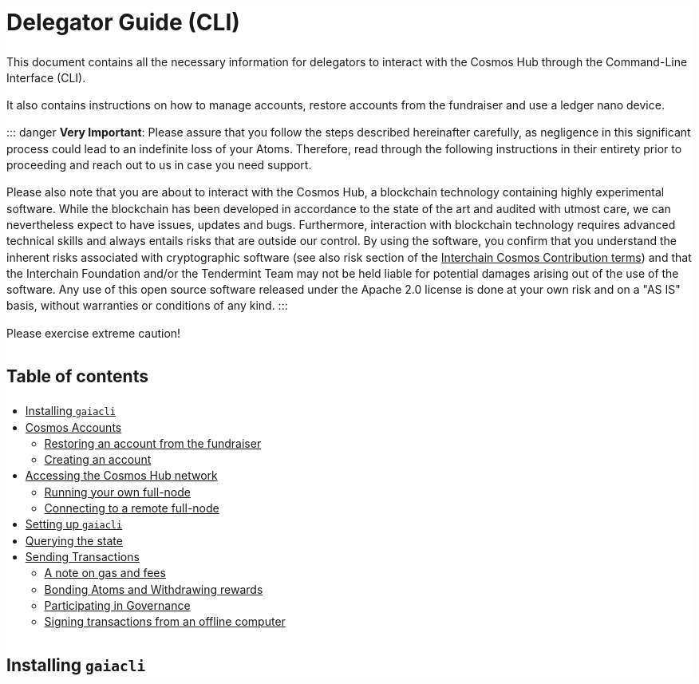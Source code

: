 # Delegator Guide (CLI)

This document contains all the necessary information for delegators to interact with the Cosmos Hub through the Command-Line Interface (CLI).

It also contains instructions on how to manage accounts, restore accounts from the fundraiser and use a ledger nano device.

::: danger
**Very Important**: Please assure that you follow the steps described hereinafter
carefully, as negligence in this significant process could lead to an indefinite
loss of your Atoms. Therefore, read through the following instructions in their 
entirety prior to proceeding and reach out to us in case you need support.

Please also note that you are about to interact with the Cosmos Hub, a
blockchain technology containing highly experimental software. While the
blockchain has been developed in accordance to the state of the art and audited
with utmost care, we can nevertheless expect to have issues, updates and bugs.
Furthermore, interaction with blockchain technology requires
advanced technical skills and always entails risks that are outside our control.
By using the software, you confirm that you understand the inherent risks
associated with cryptographic software (see also risk section of the 
[Interchain Cosmos Contribution terms](https://github.com/cosmos/cosmos/blob/master/fundraiser/Interchain%20Cosmos%20Contribution%20Terms%20-%20FINAL.pdf)) and that the Interchain Foundation and/or 
the Tendermint Team may not be held liable for potential damages arising out of the use of the
software. Any use of this open source software released under the Apache 2.0 license is
done at your own risk and on a "AS IS" basis, without warranties or conditions
of any kind.
:::

Please exercise extreme caution!

## Table of contents

- [Installing `gaiacli`](#installing-gaiacli)
- [Cosmos Accounts](#cosmos-accounts)
    + [Restoring an account from the fundraiser](#restoring-an-account-from-the-fundraiser)
    + [Creating an account](#creating-an-account)
- [Accessing the Cosmos Hub network](#accessing-the-cosmos-hub-network)
    + [Running your own full-node](#running-your-own-full-node)
    + [Connecting to a remote full-node](#connecting-to-a-remote-full-node)
- [Setting up `gaiacli`](#setting-up-gaiacli)
- [Querying the state](#querying-the-state)
- [Sending Transactions](#sending-transactions)
    + [A note on gas and fees](#a-note-on-gas-and-fees)
    + [Bonding Atoms and Withdrawing rewards](#bonding-atoms-and-withdrawing-rewards)
    + [Participating in Governance](#participating-in-governance)
    + [Signing transactions from an offline computer](#signing-transactions-from-an-offline-computer)

## Installing `gaiacli` 
